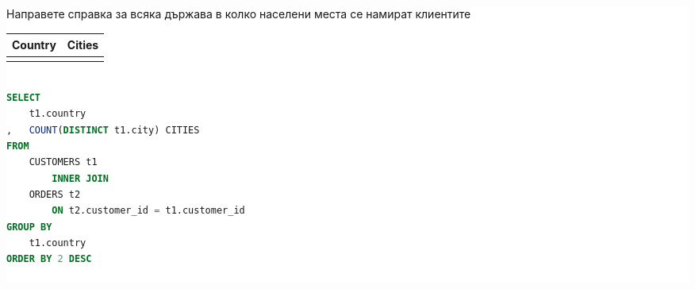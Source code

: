 Направете справка за всяка държава в колко населени места се намират клиентите

| Country | Cities |
| ------- | ------ |
|         |        |


```sql

SELECT
    t1.country
,   COUNT(DISTINCT t1.city) CITIES
FROM
    CUSTOMERS t1
        INNER JOIN
    ORDERS t2
        ON t2.customer_id = t1.customer_id
GROUP BY
    t1.country
ORDER BY 2 DESC       
        
```

